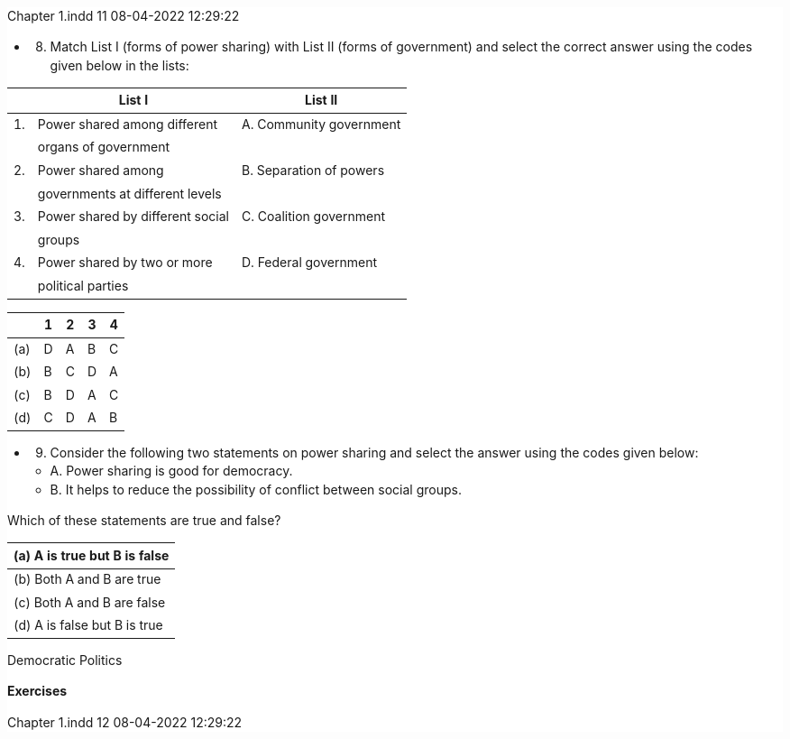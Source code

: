 Chapter 1.indd 11 08-04-2022 12:29:22

- 8. Match List I (forms of power sharing) with List II (forms of government) and select the correct answer using the codes given below in the lists:

|  | List I | List II |
| --- | --- | --- |
| 1. | Power shared among different | A. Community government |
|  | organs of government |  |
| 2. | Power shared among | B. Separation of powers |
|  | governments at different levels |  |
| 3. | Power shared by different social | C. Coalition government |
|  | groups |  |
| 4. | Power shared by two or more | D. Federal government |
|  | political parties |  |

|  | 1 | 2 | 3 | 4 |
| --- | --- | --- | --- | --- |
| (a) | D | A | B | C |
| (b) | B | C | D | A |
| (c) | B | D | A | C |
| (d) | C | D | A | B |

- 9. Consider the following two statements on power sharing and select the answer using the codes given below:
	- A. Power sharing is good for democracy.
	- B. It helps to reduce the possibility of conflict between social groups.

Which of these statements are true and false?

| (a) A is true but B is false |
| --- |
| (b) Both A and B are true |
| (c) Both A and B are false |
| (d) A is false but B is true |

Democratic Politics

**Exercises**

Chapter 1.indd 12 08-04-2022 12:29:22


